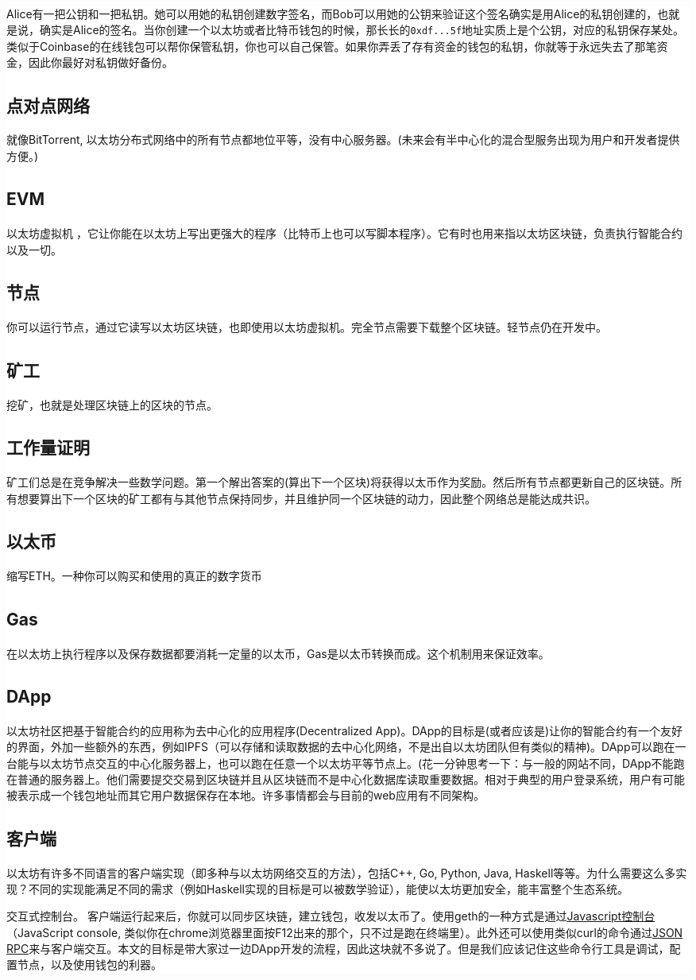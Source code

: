  Alice有一把公钥和一把私钥。她可以用她的私钥创建数字签名，而Bob可以用她的公钥来验证这个签名确实是用Alice的私钥创建的，也就是说，确实是Alice的签名。当你创建一个以太坊或者比特币钱包的时候，那长长的`0xdf...5f`地址实质上是个公钥，对应的私钥保存某处。类似于Coinbase的在线钱包可以帮你保管私钥，你也可以自己保管。如果你弄丢了存有资金的钱包的私钥，你就等于永远失去了那笔资金，因此你最好对私钥做好备份。

## 点对点网络

就像BitTorrent, 以太坊分布式网络中的所有节点都地位平等，没有中心服务器。(未来会有半中心化的混合型服务出现为用户和开发者提供方便。)

## EVM

以太坊虚拟机 ，它让你能在以太坊上写出更强大的程序（比特币上也可以写脚本程序）。它有时也用来指以太坊区块链，负责执行智能合约以及一切。

## 节点

你可以运行节点，通过它读写以太坊区块链，也即使用以太坊虚拟机。完全节点需要下载整个区块链。轻节点仍在开发中。

## 矿工

挖矿，也就是处理区块链上的区块的节点。

## 工作量证明

矿工们总是在竞争解决一些数学问题。第一个解出答案的(算出下一个区块)将获得以太币作为奖励。然后所有节点都更新自己的区块链。所有想要算出下一个区块的矿工都有与其他节点保持同步，并且维护同一个区块链的动力，因此整个网络总是能达成共识。

## 以太币

缩写ETH。一种你可以购买和使用的真正的数字货币

## Gas

在以太坊上执行程序以及保存数据都要消耗一定量的以太币，Gas是以太币转换而成。这个机制用来保证效率。

## DApp

以太坊社区把基于智能合约的应用称为去中心化的应用程序(Decentralized App)。DApp的目标是(或者应该是)让你的智能合约有一个友好的界面，外加一些额外的东西，例如IPFS（可以存储和读取数据的去中心化网络，不是出自以太坊团队但有类似的精神)。DApp可以跑在一台能与以太坊节点交互的中心化服务器上，也可以跑在任意一个以太坊平等节点上。(花一分钟思考一下：与一般的网站不同，DApp不能跑在普通的服务器上。他们需要提交交易到区块链并且从区块链而不是中心化数据库读取重要数据。相对于典型的用户登录系统，用户有可能被表示成一个钱包地址而其它用户数据保存在本地。许多事情都会与目前的web应用有不同架构。

## 客户端

以太坊有许多不同语言的客户端实现（即多种与以太坊网络交互的方法），包括C++, Go, Python, Java, Haskell等等。为什么需要这么多实现？不同的实现能满足不同的需求（例如Haskell实现的目标是可以被数学验证），能使以太坊更加安全，能丰富整个生态系统。

交互式控制台。 客户端运行起来后，你就可以同步区块链，建立钱包，收发以太币了。使用geth的一种方式是通过[Javascript控制台](https://github.com/ethereum/go-ethereum/wiki/JavaScript-Console)（JavaScript console, 类似你在chrome浏览器里面按F12出来的那个，只不过是跑在终端里）。此外还可以使用类似curl的命令通过[JSON RPC](https://github.com/ethereum/wiki/wiki/JSON-RPC)来与客户端交互。本文的目标是带大家过一边DApp开发的流程，因此这块就不多说了。但是我们应该记住这些命令行工具是调试，配置节点，以及使用钱包的利器。
